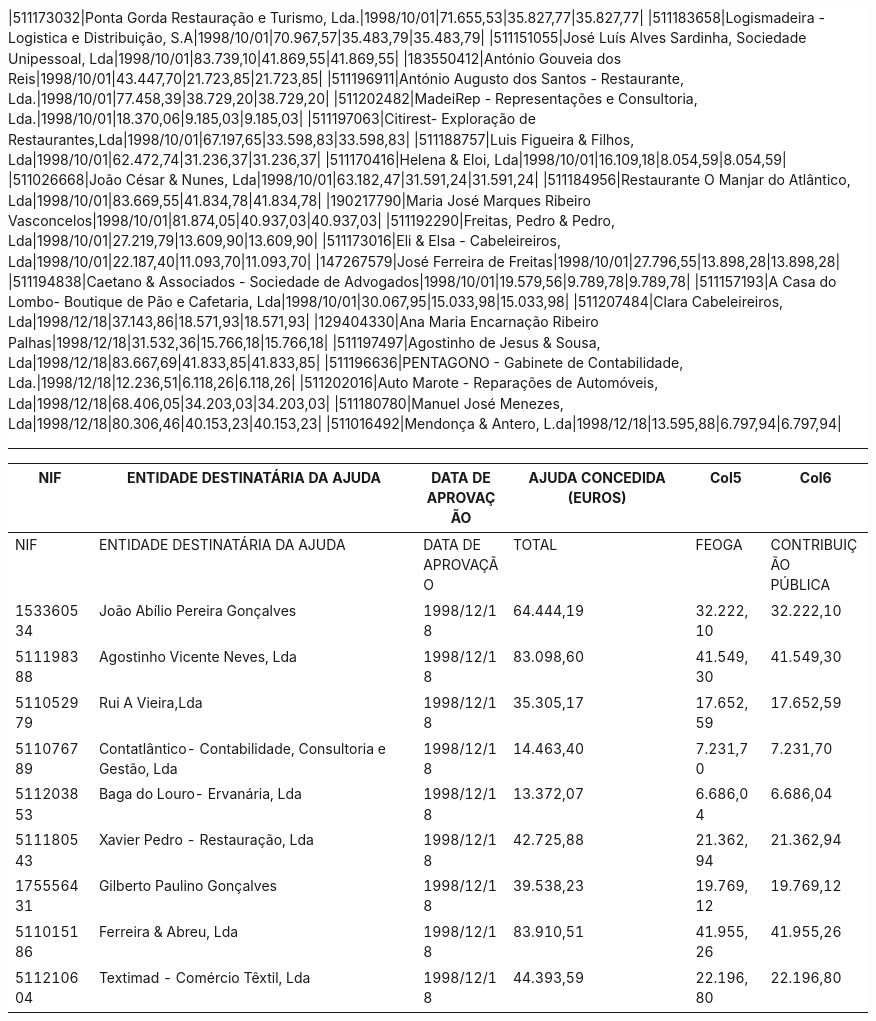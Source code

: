 |511173032|Ponta Gorda Restauração e Turismo, Lda.|1998/10/01|71.655,53|35.827,77|35.827,77|
|511183658|Logismadeira - Logistica e Distribuição, S.A|1998/10/01|70.967,57|35.483,79|35.483,79|
|511151055|José Luís Alves Sardinha, Sociedade Unipessoal, Lda|1998/10/01|83.739,10|41.869,55|41.869,55|
|183550412|António Gouveia dos Reis|1998/10/01|43.447,70|21.723,85|21.723,85|
|511196911|António Augusto dos Santos - Restaurante, Lda.|1998/10/01|77.458,39|38.729,20|38.729,20|
|511202482|MadeiRep - Representações e Consultoria, Lda.|1998/10/01|18.370,06|9.185,03|9.185,03|
|511197063|Citirest- Exploração de Restaurantes,Lda|1998/10/01|67.197,65|33.598,83|33.598,83|
|511188757|Luis Figueira & Filhos, Lda|1998/10/01|62.472,74|31.236,37|31.236,37|
|511170416|Helena & Eloi, Lda|1998/10/01|16.109,18|8.054,59|8.054,59|
|511026668|João César & Nunes, Lda|1998/10/01|63.182,47|31.591,24|31.591,24|
|511184956|Restaurante O Manjar do Atlântico, Lda|1998/10/01|83.669,55|41.834,78|41.834,78|
|190217790|Maria José Marques Ribeiro Vasconcelos|1998/10/01|81.874,05|40.937,03|40.937,03|
|511192290|Freitas, Pedro & Pedro, Lda|1998/10/01|27.219,79|13.609,90|13.609,90|
|511173016|Eli & Elsa - Cabeleireiros, Lda|1998/10/01|22.187,40|11.093,70|11.093,70|
|147267579|José Ferreira de Freitas|1998/10/01|27.796,55|13.898,28|13.898,28|
|511194838|Caetano & Associados - Sociedade de Advogados|1998/10/01|19.579,56|9.789,78|9.789,78|
|511157193|A Casa do Lombo- Boutique de Pão e Cafetaria, Lda|1998/10/01|30.067,95|15.033,98|15.033,98|
|511207484|Clara Cabeleireiros, Lda|1998/12/18|37.143,86|18.571,93|18.571,93|
|129404330|Ana Maria Encarnação Ribeiro Palhas|1998/12/18|31.532,36|15.766,18|15.766,18|
|511197497|Agostinho de Jesus & Sousa, Lda|1998/12/18|83.667,69|41.833,85|41.833,85|
|511196636|PENTAGONO - Gabinete de Contabilidade, Lda.|1998/12/18|12.236,51|6.118,26|6.118,26|
|511202016|Auto Marote - Reparações de Automóveis, Lda|1998/12/18|68.406,05|34.203,03|34.203,03|
|511180780|Manuel José Menezes, Lda|1998/12/18|80.306,46|40.153,23|40.153,23|
|511016492|Mendonça & Antero, L.da|1998/12/18|13.595,88|6.797,94|6.797,94|




---

|NIF|ENTIDADE DESTINATÁRIA DA AJUDA|DATA DE<br>APROVAÇÃO|AJUDA CONCEDIDA (EUROS)|Col5|Col6|
|---|---|---|---|---|---|
|NIF|ENTIDADE DESTINATÁRIA DA AJUDA|DATA DE<br>APROVAÇÃO|TOTAL|FEOGA|CONTRIBUIÇÃO<br>PÚBLICA|
|153360534|João Abílio Pereira Gonçalves|1998/12/18|64.444,19<br>|32.222,10<br>|32.222,10<br>|
|511198388|Agostinho Vicente Neves, Lda|1998/12/18|83.098,60|41.549,30|41.549,30|
|511052979|Rui A Vieira,Lda|1998/12/18|35.305,17|17.652,59|17.652,59|
|511076789|Contatlântico- Contabilidade, Consultoria e Gestão, Lda|1998/12/18|14.463,40|7.231,70|7.231,70|
|511203853|Baga do Louro- Ervanária, Lda|1998/12/18|13.372,07|6.686,04|6.686,04|
|511180543|Xavier Pedro - Restauração, Lda|1998/12/18|42.725,88|21.362,94|21.362,94|
|175556431|Gilberto Paulino Gonçalves|1998/12/18|39.538,23|19.769,12|19.769,12|
|511015186|Ferreira & Abreu, Lda|1998/12/18|83.910,51|41.955,26|41.955,26|
|511210604|Textimad - Comércio Têxtil, Lda|1998/12/18|44.393,59|22.196,80|22.196,80|